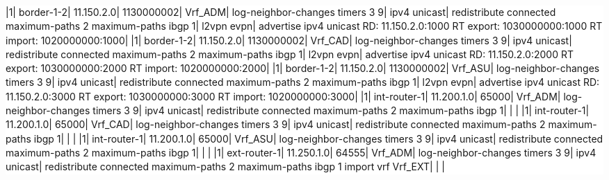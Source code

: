 |1|	border-1-2|	11.150.2.0|	1130000002|	Vrf_ADM|	 log-neighbor-changes timers 3 9|	ipv4 unicast|	  redistribute connected  maximum-paths 2  maximum-paths ibgp 1|	l2vpn evpn|	advertise ipv4 unicast RD: 11.150.2.0:1000 RT export: 1030000000:1000 RT import: 1020000000:1000|
|1|	border-1-2|	11.150.2.0|	1130000002|	Vrf_CAD|	 log-neighbor-changes timers 3 9|	ipv4 unicast|	  redistribute connected  maximum-paths 2  maximum-paths ibgp 1|	l2vpn evpn|	advertise ipv4 unicast RD: 11.150.2.0:2000 RT export: 1030000000:2000 RT import: 1020000000:2000|
|1|	border-1-2|	11.150.2.0|	1130000002|	Vrf_ASU|	 log-neighbor-changes timers 3 9|	ipv4 unicast|	  redistribute connected  maximum-paths 2  maximum-paths ibgp 1|	l2vpn evpn|	advertise ipv4 unicast RD: 11.150.2.0:3000 RT export: 1030000000:3000 RT import: 1020000000:3000|
|1|	int-router-1|	11.200.1.0|	65000|	Vrf_ADM|	 log-neighbor-changes timers 3 9|	ipv4 unicast|	redistribute connected maximum-paths 2 maximum-paths ibgp 1|	|	|
|1|	int-router-1|	11.200.1.0|	65000|	Vrf_CAD|	 log-neighbor-changes timers 3 9|	ipv4 unicast|	redistribute connected maximum-paths 2 maximum-paths ibgp 1|	|	|
|1|	int-router-1|	11.200.1.0|	65000|	Vrf_ASU|	 log-neighbor-changes timers 3 9|	ipv4 unicast|	redistribute connected maximum-paths 2 maximum-paths ibgp 1|	|	|
|1|	ext-router-1|	11.250.1.0|	64555|	Vrf_ADM|	 log-neighbor-changes timers 3 9|	ipv4 unicast|	redistribute connected maximum-paths 2 maximum-paths ibgp 1 import vrf Vrf_EXT|	|	|
